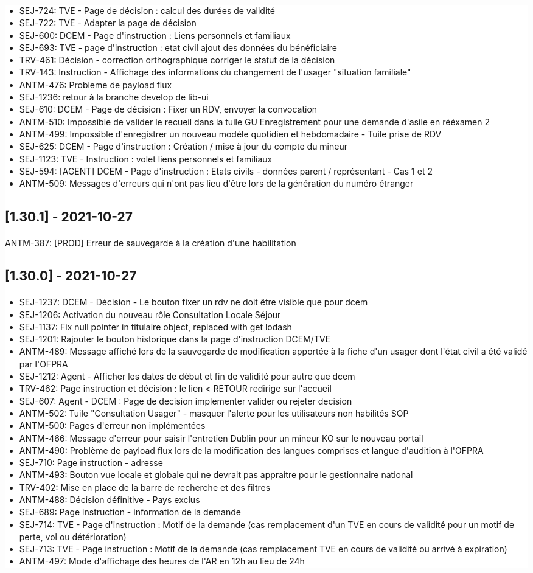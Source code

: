- SEJ-724: TVE - Page de décision : calcul des durées de validité
- SEJ-722: TVE - Adapter la page de décision
- SEJ-600: DCEM - Page d'instruction : Liens personnels et familiaux
- SEJ-693: TVE - page d'instruction : etat civil ajout des données du bénéficiaire
- TRV-461: Décision - correction orthographique corriger le statut de la décision
- TRV-143: Instruction - Affichage des informations du changement de l'usager "situation familiale"
- ANTM-476: Probleme de payload flux
- SEJ-1236: retour à la branche develop de lib-ui
- SEJ-610: DCEM - Page de décision : Fixer un RDV, envoyer la convocation
- ANTM-510: Impossible de valider le recueil dans la tuile GU Enregistrement pour une demande d'asile en rééxamen 2
- ANTM-499: Impossible d'enregistrer un nouveau modèle quotidien et hebdomadaire - Tuile prise de RDV
- SEJ-625: DCEM - Page d'instruction : Création / mise à jour du compte du mineur
- SEJ-1123: TVE - Instruction : volet liens personnels et familiaux
- SEJ-594: [AGENT] DCEM - Page d'instruction : Etats civils - données parent / représentant - Cas 1 et 2
- ANTM-509: Messages d'erreurs qui n'ont pas lieu d'être lors de la génération du numéro étranger

## [1.30.1] - 2021-10-27

ANTM-387: [PROD] Erreur de sauvegarde à la création d'une habilitation

## [1.30.0] - 2021-10-27

- SEJ-1237: DCEM - Décision - Le bouton fixer un rdv ne doit être visible que pour dcem
- SEJ-1206: Activation du nouveau rôle Consultation Locale Séjour
- SEJ-1137: Fix null pointer in titulaire object, replaced with get lodash
- SEJ-1201: Rajouter le bouton historique dans la page d'instruction DCEM/TVE
- ANTM-489: Message affiché lors de la sauvegarde de modification apportée à la fiche d'un usager dont l'état civil a été validé par l'OFPRA
- SEJ-1212: Agent - Afficher les dates de début et fin de validité pour autre que dcem
- TRV-462: Page instruction et décision : le lien < RETOUR redirige sur l'accueil
- SEJ-607: Agent - DCEM : Page de decision implementer valider ou rejeter decision
- ANTM-502: Tuile "Consultation Usager" - masquer l'alerte pour les utilisateurs non habilités SOP
- ANTM-500: Pages d'erreur non implémentées
- ANTM-466: Message d'erreur pour saisir l'entretien Dublin pour un mineur KO sur le nouveau portail
- ANTM-490: Problème de payload flux lors de la modification des langues comprises et langue d'audition à l'OFPRA
- SEJ-710: Page instruction - adresse
- ANTM-493: Bouton vue locale et globale qui ne devrait pas appraitre pour le gestionnaire national
- TRV-402: Mise en place de la barre de recherche et des filtres
- ANTM-488: Décision définitive - Pays exclus
- SEJ-689: Page instruction - information de la demande
- SEJ-714: TVE - Page d'instruction : Motif de la demande (cas remplacement d'un TVE en cours de validité pour un motif de perte, vol ou détérioration)
- SEJ-713: TVE - Page instruction : Motif de la demande (cas remplacement TVE en cours de validité ou arrivé à expiration)
- ANTM-497: Mode d'affichage des heures de l'AR en 12h au lieu de 24h
